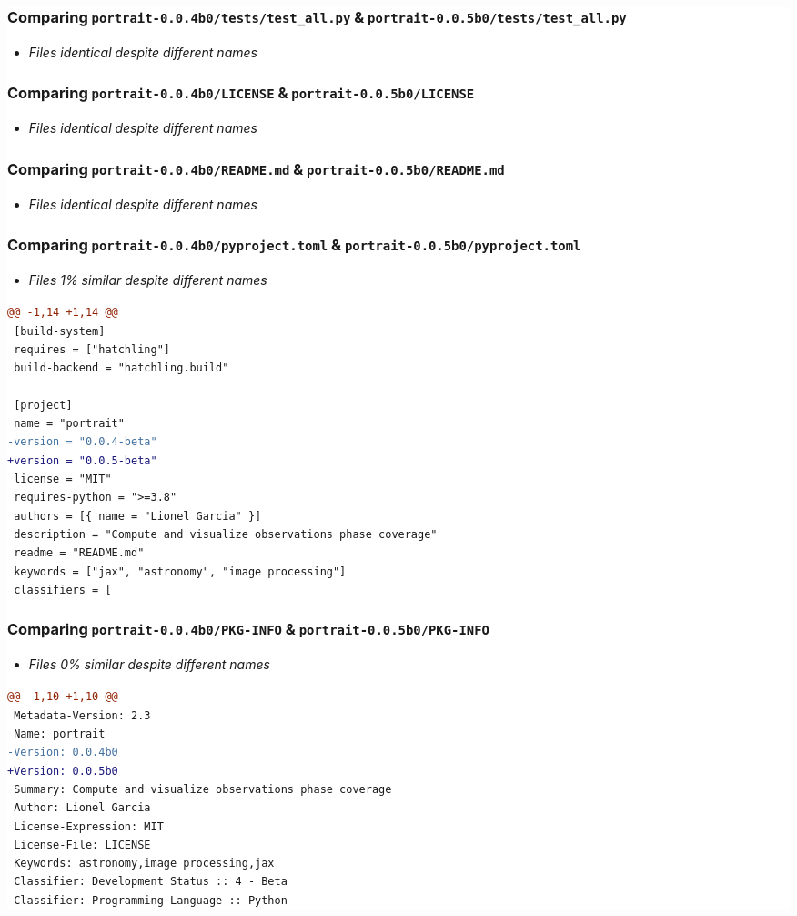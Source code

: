 
### Comparing `portrait-0.0.4b0/tests/test_all.py` & `portrait-0.0.5b0/tests/test_all.py`

 * *Files identical despite different names*

### Comparing `portrait-0.0.4b0/LICENSE` & `portrait-0.0.5b0/LICENSE`

 * *Files identical despite different names*

### Comparing `portrait-0.0.4b0/README.md` & `portrait-0.0.5b0/README.md`

 * *Files identical despite different names*

### Comparing `portrait-0.0.4b0/pyproject.toml` & `portrait-0.0.5b0/pyproject.toml`

 * *Files 1% similar despite different names*

```diff
@@ -1,14 +1,14 @@
 [build-system]
 requires = ["hatchling"]
 build-backend = "hatchling.build"
 
 [project]
 name = "portrait"
-version = "0.0.4-beta"
+version = "0.0.5-beta"
 license = "MIT"
 requires-python = ">=3.8"
 authors = [{ name = "Lionel Garcia" }]
 description = "Compute and visualize observations phase coverage"
 readme = "README.md"
 keywords = ["jax", "astronomy", "image processing"]
 classifiers = [
```

### Comparing `portrait-0.0.4b0/PKG-INFO` & `portrait-0.0.5b0/PKG-INFO`

 * *Files 0% similar despite different names*

```diff
@@ -1,10 +1,10 @@
 Metadata-Version: 2.3
 Name: portrait
-Version: 0.0.4b0
+Version: 0.0.5b0
 Summary: Compute and visualize observations phase coverage
 Author: Lionel Garcia
 License-Expression: MIT
 License-File: LICENSE
 Keywords: astronomy,image processing,jax
 Classifier: Development Status :: 4 - Beta
 Classifier: Programming Language :: Python
```
